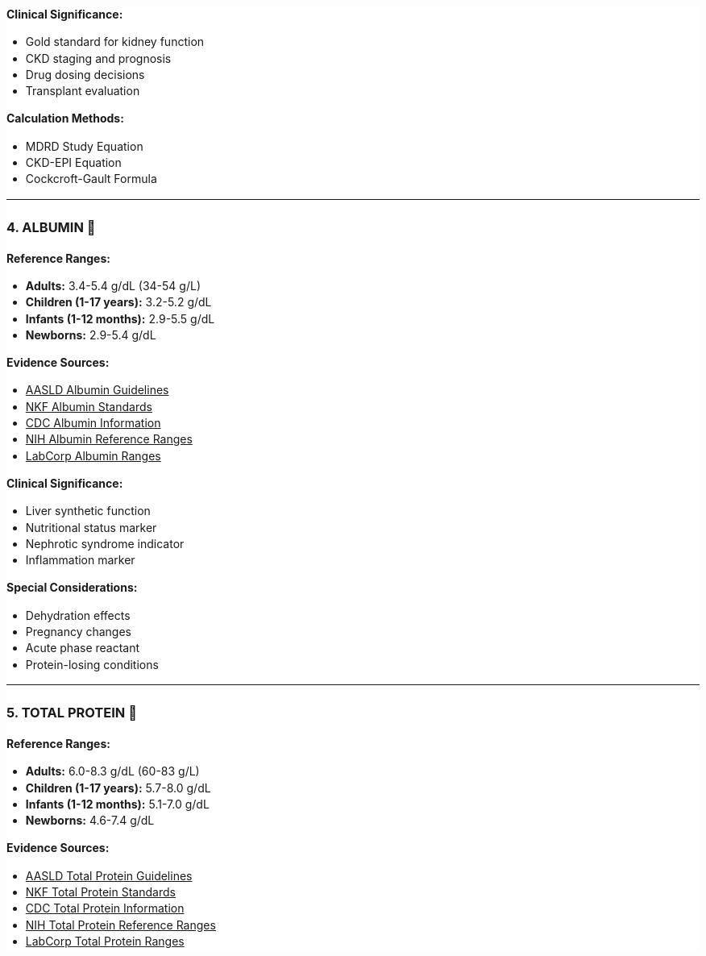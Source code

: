 **Clinical Significance:**
- Gold standard for kidney function
- CKD staging and prognosis
- Drug dosing decisions
- Transplant evaluation

**Calculation Methods:**
- MDRD Study Equation
- CKD-EPI Equation
- Cockcroft-Gault Formula

---

### 4. **ALBUMIN** 🥚

**Reference Ranges:**
- **Adults:** 3.4-5.4 g/dL (34-54 g/L)
- **Children (1-17 years):** 3.2-5.2 g/dL
- **Infants (1-12 months):** 2.9-5.5 g/dL
- **Newborns:** 2.9-5.4 g/dL

**Evidence Sources:**
- [AASLD Albumin Guidelines](https://www.aasld.org/practice-guidelines)
- [NKF Albumin Standards](https://www.kidney.org/professionals/kdoqi/guidelines_ckd)
- [CDC Albumin Information](https://www.cdc.gov/nutritionreport/)
- [NIH Albumin Reference Ranges](https://www.niddk.nih.gov/health-information/liver-disease)
- [LabCorp Albumin Ranges](https://www.labcorp.com/tests/001423/albumin)

**Clinical Significance:**
- Liver synthetic function
- Nutritional status marker
- Nephrotic syndrome indicator
- Inflammation marker

**Special Considerations:**
- Dehydration effects
- Pregnancy changes
- Acute phase reactant
- Protein-losing conditions

---

### 5. **TOTAL PROTEIN** 🧬

**Reference Ranges:**
- **Adults:** 6.0-8.3 g/dL (60-83 g/L)
- **Children (1-17 years):** 5.7-8.0 g/dL
- **Infants (1-12 months):** 5.1-7.0 g/dL
- **Newborns:** 4.6-7.4 g/dL

**Evidence Sources:**
- [AASLD Total Protein Guidelines](https://www.aasld.org/practice-guidelines)
- [NKF Total Protein Standards](https://www.kidney.org/professionals/kdoqi/guidelines_ckd)
- [CDC Total Protein Information](https://www.cdc.gov/nutritionreport/)
- [NIH Total Protein Reference Ranges](https://www.niddk.nih.gov/health-information/liver-disease)
- [LabCorp Total Protein Ranges](https://www.labcorp.com/tests/001424/total-protein)
